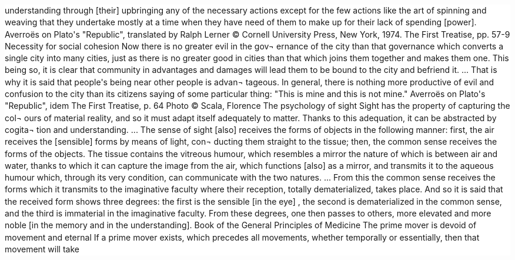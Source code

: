 understanding through [their] upbringing
any of the necessary actions except for the
few actions like the art of spinning and
weaving that they undertake mostly at a
time when they have need of them to make
up for their lack of spending [power].
Averroës on Plato's "Republic", translated
by Ralph Lerner © Cornell University Press,
New York, 1974. The First Treatise, pp. 57-9
Necessity for social cohesion
Now there is no greater evil in the gov¬
ernance of the city than that governance
which converts a single city into many cities,
just as there is no greater good in cities than
that which joins them together and makes
them one. This being so, it is clear that
community in advantages and damages will
lead them to be bound to the city and
befriend it. ... That is why it is said that
people's being near other people is advan¬
tageous. In general, there is nothing more
productive of evil and confusion to the city
than its citizens saying of some particular
thing: "This is mine and this is not mine."
Averroës on Plato's "Republic", idem
The First Treatise, p. 64
Photo © Scala, Florence
The psychology of sight
Sight has the property of capturing the col¬
ours of material reality, and so it must adapt
itself adequately to matter. Thanks to this
adequation, it can be abstracted by cogita¬
tion and understanding. ... The sense of
sight [also] receives the forms of objects in
the following manner: first, the air receives
the [sensible] forms by means of light, con¬
ducting them straight to the tissue; then, the
common sense receives the forms of the
objects. The tissue contains the vitreous
humour, which resembles a mirror the
nature of which is between air and water,
thanks to which it can capture the image
from the air, which functions [also] as a
mirror, and transmits it to the aqueous
humour which, through its very condition,
can communicate with the two natures. ...
From this the common sense receives the
forms which it transmits to the imaginative
faculty where their reception, totally
dematerialized, takes place. And so it is
said that the received form shows three
degrees: the first is the sensible [in the eye] ,
the second is dematerialized in the common
sense, and the third is immaterial in the
imaginative faculty. From these degrees,
one then passes to others, more elevated
and more noble [in the memory and in the
understanding].
Book of the General Principles of Medicine
The prime mover is devoid of movement and
eternal
If a prime mover exists, which precedes
all movements, whether temporally or
essentially, then that movement will take
